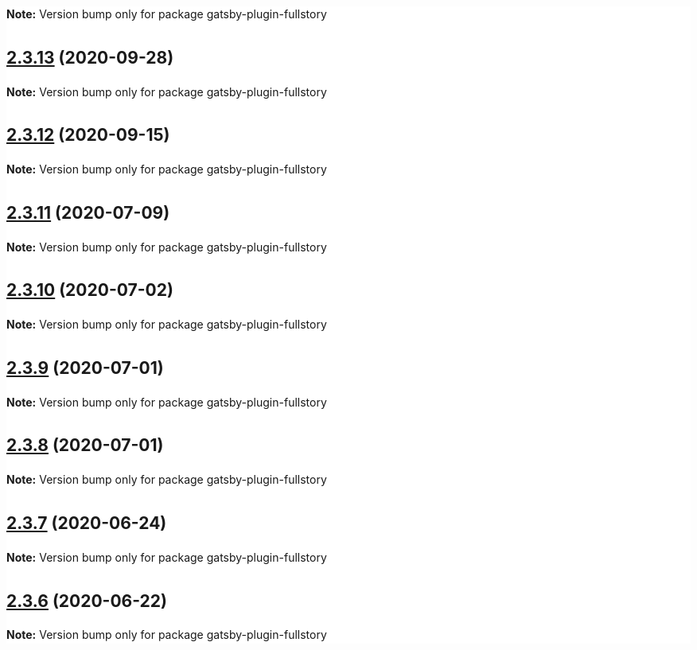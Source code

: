 **Note:** Version bump only for package gatsby-plugin-fullstory

## [2.3.13](https://github.com/gatsbyjs/gatsby/compare/gatsby-plugin-fullstory@2.3.12...gatsby-plugin-fullstory@2.3.13) (2020-09-28)

**Note:** Version bump only for package gatsby-plugin-fullstory

## [2.3.12](https://github.com/gatsbyjs/gatsby/compare/gatsby-plugin-fullstory@2.3.11...gatsby-plugin-fullstory@2.3.12) (2020-09-15)

**Note:** Version bump only for package gatsby-plugin-fullstory

## [2.3.11](https://github.com/gatsbyjs/gatsby/compare/gatsby-plugin-fullstory@2.3.10...gatsby-plugin-fullstory@2.3.11) (2020-07-09)

**Note:** Version bump only for package gatsby-plugin-fullstory

## [2.3.10](https://github.com/gatsbyjs/gatsby/compare/gatsby-plugin-fullstory@2.3.9...gatsby-plugin-fullstory@2.3.10) (2020-07-02)

**Note:** Version bump only for package gatsby-plugin-fullstory

## [2.3.9](https://github.com/gatsbyjs/gatsby/compare/gatsby-plugin-fullstory@2.3.8...gatsby-plugin-fullstory@2.3.9) (2020-07-01)

**Note:** Version bump only for package gatsby-plugin-fullstory

## [2.3.8](https://github.com/gatsbyjs/gatsby/compare/gatsby-plugin-fullstory@2.3.7...gatsby-plugin-fullstory@2.3.8) (2020-07-01)

**Note:** Version bump only for package gatsby-plugin-fullstory

## [2.3.7](https://github.com/gatsbyjs/gatsby/compare/gatsby-plugin-fullstory@2.3.6...gatsby-plugin-fullstory@2.3.7) (2020-06-24)

**Note:** Version bump only for package gatsby-plugin-fullstory

## [2.3.6](https://github.com/gatsbyjs/gatsby/compare/gatsby-plugin-fullstory@2.3.5...gatsby-plugin-fullstory@2.3.6) (2020-06-22)

**Note:** Version bump only for package gatsby-plugin-fullstory

